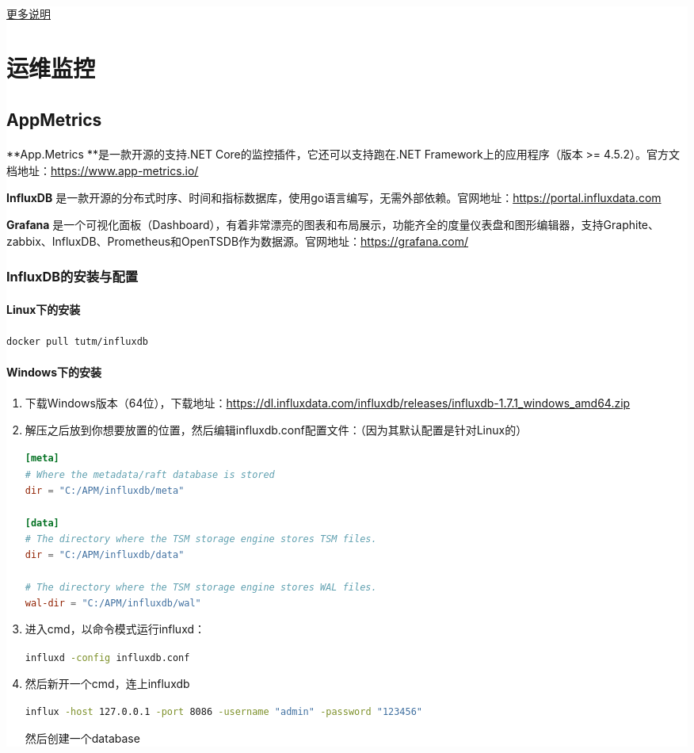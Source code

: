 [更多说明](http://dnsclient.michaco.net/)



# 运维监控

## AppMetrics

**App.Metrics **是一款开源的支持.NET Core的监控插件，它还可以支持跑在.NET Framework上的应用程序（版本 >= 4.5.2）。官方文档地址：https://www.app-metrics.io/

**InfluxDB** 是一款开源的分布式时序、时间和指标数据库，使用go语言编写，无需外部依赖。官网地址：https://portal.influxdata.com

**Grafana** 是一个可视化面板（Dashboard），有着非常漂亮的图表和布局展示，功能齐全的度量仪表盘和图形编辑器，支持Graphite、zabbix、InfluxDB、Prometheus和OpenTSDB作为数据源。官网地址：https://grafana.com/

### InfluxDB的安装与配置

#### Linux下的安装

```sh
docker pull tutm/influxdb
```

#### Windows下的安装

1. 下载Windows版本（64位），下载地址：https://dl.influxdata.com/influxdb/releases/influxdb-1.7.1_windows_amd64.zip

2. 解压之后放到你想要放置的位置，然后编辑influxdb.conf配置文件：（因为其默认配置是针对Linux的）

   ```conf
   [meta]
   # Where the metadata/raft database is stored
   dir = "C:/APM/influxdb/meta"
   
   [data]
   # The directory where the TSM storage engine stores TSM files.
   dir = "C:/APM/influxdb/data"
   
   # The directory where the TSM storage engine stores WAL files.
   wal-dir = "C:/APM/influxdb/wal"
   ```

3. 进入cmd，以命令模式运行influxd：

   ```sh
   influxd -config influxdb.conf
   ```

4. 然后新开一个cmd，连上influxdb

   ```sh
   influx -host 127.0.0.1 -port 8086 -username "admin" -password "123456"
   ```

   然后创建一个database
